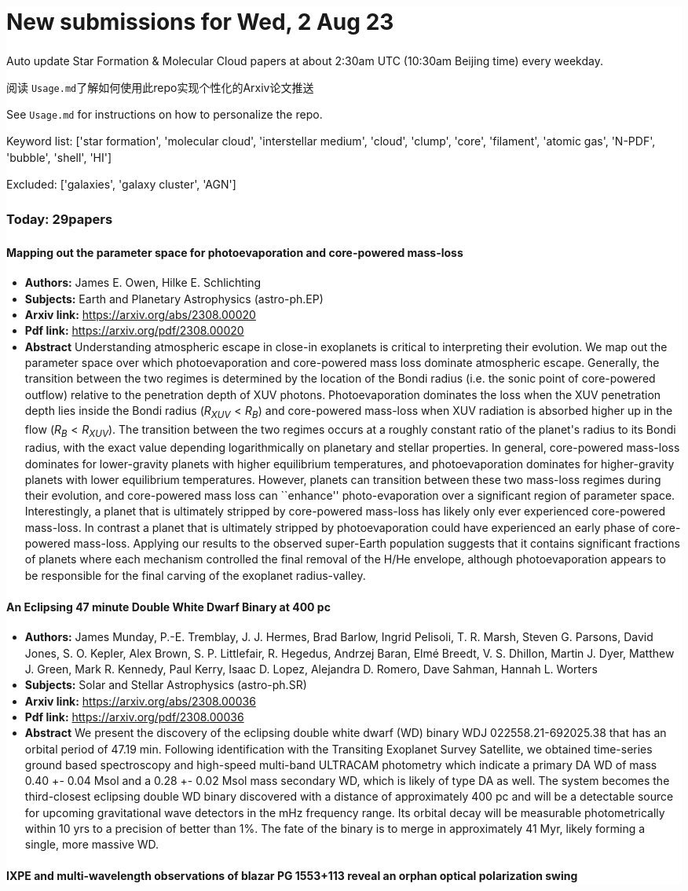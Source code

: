 # New submissions for Wed,  2 Aug 23
Auto update Star Formation & Molecular Cloud papers at about 2:30am UTC (10:30am Beijing time) every weekday.


阅读 `Usage.md`了解如何使用此repo实现个性化的Arxiv论文推送

See `Usage.md` for instructions on how to personalize the repo. 


Keyword list: ['star formation', 'molecular cloud', 'interstellar medium', 'cloud', 'clump', 'core', 'filament', 'atomic gas', 'N-PDF', 'bubble', 'shell', 'HI']


Excluded: ['galaxies', 'galaxy cluster', 'AGN']


### Today: 29papers 
#### Mapping out the parameter space for photoevaporation and core-powered  mass-loss
 - **Authors:** James E. Owen, Hilke E. Schlichting
 - **Subjects:** Earth and Planetary Astrophysics (astro-ph.EP)
 - **Arxiv link:** https://arxiv.org/abs/2308.00020
 - **Pdf link:** https://arxiv.org/pdf/2308.00020
 - **Abstract**
 Understanding atmospheric escape in close-in exoplanets is critical to interpreting their evolution. We map out the parameter space over which photoevaporation and core-powered mass loss dominate atmospheric escape. Generally, the transition between the two regimes is determined by the location of the Bondi radius (i.e. the sonic point of core-powered outflow) relative to the penetration depth of XUV photons. Photoevaporation dominates the loss when the XUV penetration depth lies inside the Bondi radius ($R_{XUV}<R_B$) and core-powered mass-loss when XUV radiation is absorbed higher up in the flow ($R_B<R_{XUV}$). The transition between the two regimes occurs at a roughly constant ratio of the planet's radius to its Bondi radius, with the exact value depending logarithmically on planetary and stellar properties. In general, core-powered mass-loss dominates for lower-gravity planets with higher equilibrium temperatures, and photoevaporation dominates for higher-gravity planets with lower equilibrium temperatures. However, planets can transition between these two mass-loss regimes during their evolution, and core-powered mass loss can ``enhance'' photo-evaporation over a significant region of parameter space. Interestingly, a planet that is ultimately stripped by core-powered mass-loss has likely only ever experienced core-powered mass-loss. In contrast a planet that is ultimately stripped by photoevaporation could have experienced an early phase of core-powered mass-loss. Applying our results to the observed super-Earth population suggests that it contains significant fractions of planets where each mechanism controlled the final removal of the H/He envelope, although photoevaporation appears to be responsible for the final carving of the exoplanet radius-valley.
#### An Eclipsing 47 minute Double White Dwarf Binary at 400 pc
 - **Authors:** James Munday, P.-E. Tremblay, J. J. Hermes, Brad Barlow, Ingrid Pelisoli, T. R. Marsh, Steven G. Parsons, David Jones, S. O. Kepler, Alex Brown, S. P. Littlefair, R. Hegedus, Andrzej Baran, Elmé Breedt, V. S. Dhillon, Martin J. Dyer, Matthew J. Green, Mark R. Kennedy, Paul Kerry, Isaac D. Lopez, Alejandra D. Romero, Dave Sahman, Hannah L. Worters
 - **Subjects:** Solar and Stellar Astrophysics (astro-ph.SR)
 - **Arxiv link:** https://arxiv.org/abs/2308.00036
 - **Pdf link:** https://arxiv.org/pdf/2308.00036
 - **Abstract**
 We present the discovery of the eclipsing double white dwarf (WD) binary WDJ 022558.21-692025.38 that has an orbital period of 47.19 min. Following identification with the Transiting Exoplanet Survey Satellite, we obtained time-series ground based spectroscopy and high-speed multi-band ULTRACAM photometry which indicate a primary DA WD of mass 0.40 +- 0.04 Msol and a 0.28 +- 0.02 Msol mass secondary WD, which is likely of type DA as well. The system becomes the third-closest eclipsing double WD binary discovered with a distance of approximately 400 pc and will be a detectable source for upcoming gravitational wave detectors in the mHz frequency range. Its orbital decay will be measurable photometrically within 10 yrs to a precision of better than 1%. The fate of the binary is to merge in approximately 41 Myr, likely forming a single, more massive WD.
#### IXPE and multi-wavelength observations of blazar PG 1553+113 reveal an  orphan optical polarization swing